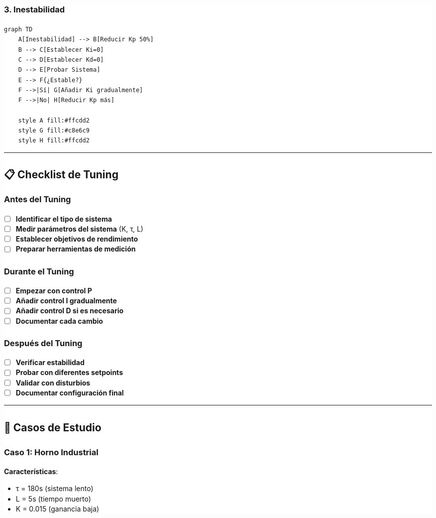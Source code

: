 ### 3. Inestabilidad

```mermaid
graph TD
    A[Inestabilidad] --> B[Reducir Kp 50%]
    B --> C[Establecer Ki=0]
    C --> D[Establecer Kd=0]
    D --> E[Probar Sistema]
    E --> F{¿Estable?}
    F -->|Sí| G[Añadir Ki gradualmente]
    F -->|No| H[Reducir Kp más]
    
    style A fill:#ffcdd2
    style G fill:#c8e6c9
    style H fill:#ffcdd2
```

---

## 📋 Checklist de Tuning

### Antes del Tuning

- [ ] **Identificar el tipo de sistema**
- [ ] **Medir parámetros del sistema** (K, τ, L)
- [ ] **Establecer objetivos de rendimiento**
- [ ] **Preparar herramientas de medición**

### Durante el Tuning

- [ ] **Empezar con control P**
- [ ] **Añadir control I gradualmente**
- [ ] **Añadir control D si es necesario**
- [ ] **Documentar cada cambio**

### Después del Tuning

- [ ] **Verificar estabilidad**
- [ ] **Probar con diferentes setpoints**
- [ ] **Validar con disturbios**
- [ ] **Documentar configuración final**

---

## 🎯 Casos de Estudio

### Caso 1: Horno Industrial

**Características**:
- τ = 180s (sistema lento)
- L = 5s (tiempo muerto)
- K = 0.015 (ganancia baja)
